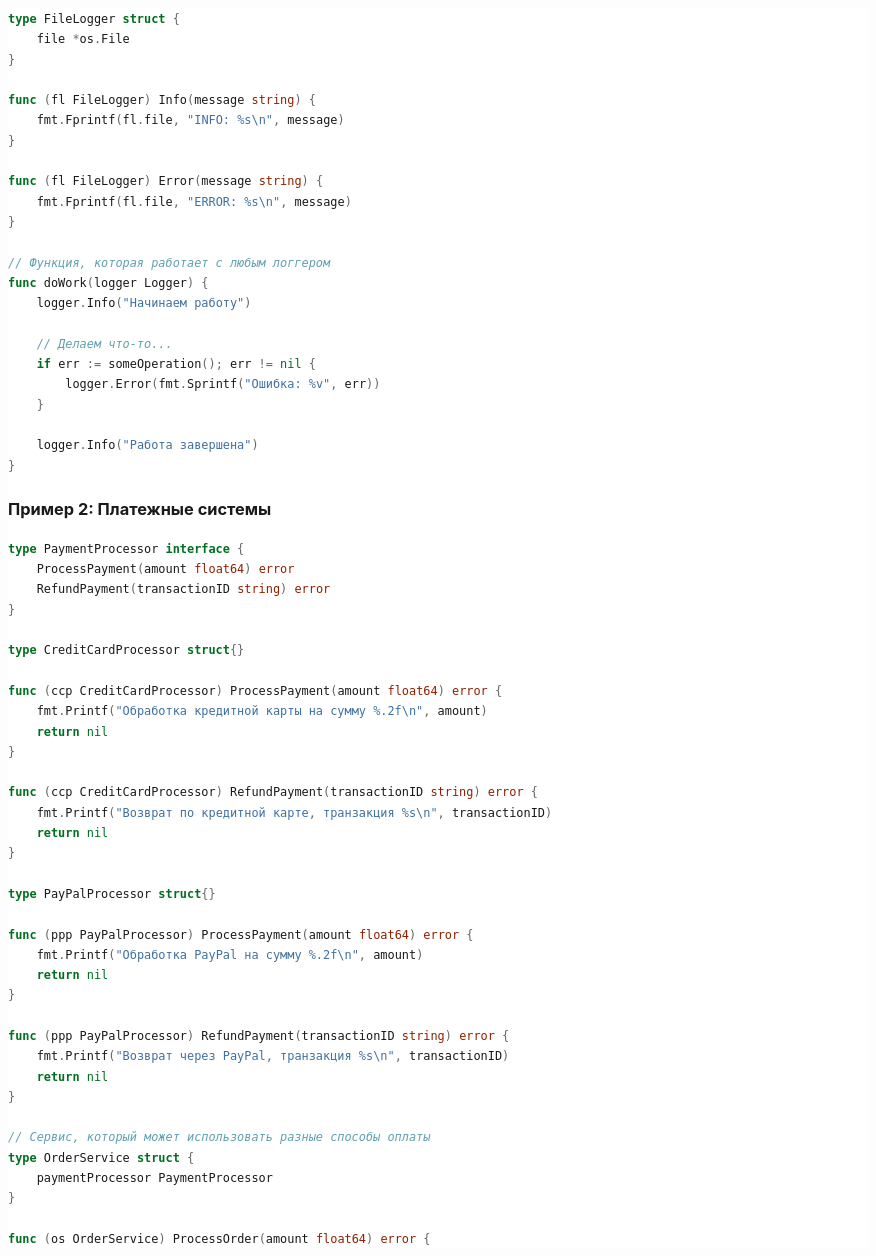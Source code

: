```go
type FileLogger struct {
    file *os.File
}

func (fl FileLogger) Info(message string) {
    fmt.Fprintf(fl.file, "INFO: %s\n", message)
}

func (fl FileLogger) Error(message string) {
    fmt.Fprintf(fl.file, "ERROR: %s\n", message)
}

// Функция, которая работает с любым логгером
func doWork(logger Logger) {
    logger.Info("Начинаем работу")
    
    // Делаем что-то...
    if err := someOperation(); err != nil {
        logger.Error(fmt.Sprintf("Ошибка: %v", err))
    }
    
    logger.Info("Работа завершена")
}
```

### Пример 2: Платежные системы

```go
type PaymentProcessor interface {
    ProcessPayment(amount float64) error
    RefundPayment(transactionID string) error
}

type CreditCardProcessor struct{}

func (ccp CreditCardProcessor) ProcessPayment(amount float64) error {
    fmt.Printf("Обработка кредитной карты на сумму %.2f\n", amount)
    return nil
}

func (ccp CreditCardProcessor) RefundPayment(transactionID string) error {
    fmt.Printf("Возврат по кредитной карте, транзакция %s\n", transactionID)
    return nil
}

type PayPalProcessor struct{}

func (ppp PayPalProcessor) ProcessPayment(amount float64) error {
    fmt.Printf("Обработка PayPal на сумму %.2f\n", amount)
    return nil
}

func (ppp PayPalProcessor) RefundPayment(transactionID string) error {
    fmt.Printf("Возврат через PayPal, транзакция %s\n", transactionID)
    return nil
}

// Сервис, который может использовать разные способы оплаты
type OrderService struct {
    paymentProcessor PaymentProcessor
}

func (os OrderService) ProcessOrder(amount float64) error {
```